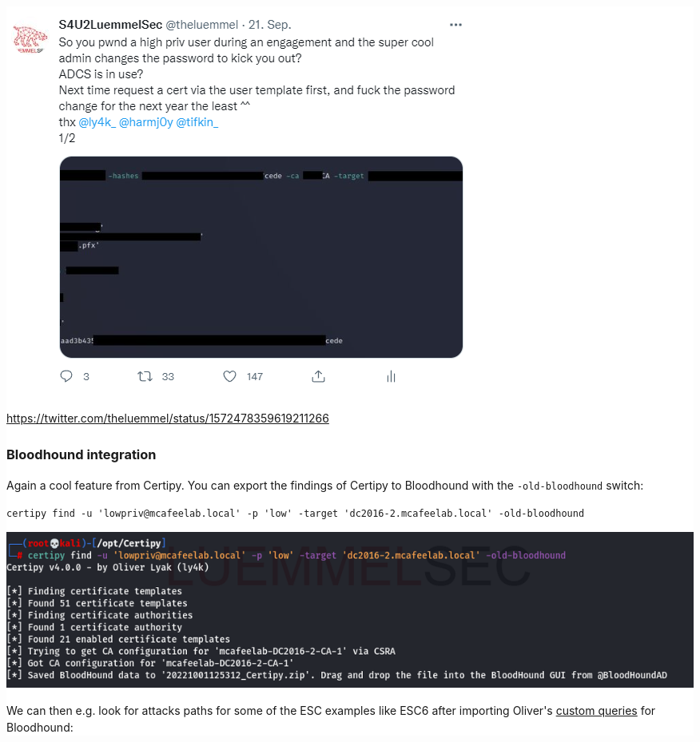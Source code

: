 <img src="/images/2022-09-16/extra.png">  

https://twitter.com/theluemmel/status/1572478359619211266  

### Bloodhound integration  

Again a cool feature from Certipy. You can export the findings of Certipy to Bloodhound with the ``-old-bloodhound`` switch:  

```
certipy find -u 'lowpriv@mcafeelab.local' -p 'low' -target 'dc2016-2.mcafeelab.local' -old-bloodhound
```

<img src="/images/2022-09-16/bonus_bh1.png">    

We can then e.g. look for attacks paths for some of the ESC examples like ESC6 after importing Oliver's [custom queries](https://github.com/ly4k/Certipy/blob/main/customqueries.json) for Bloodhound:  
